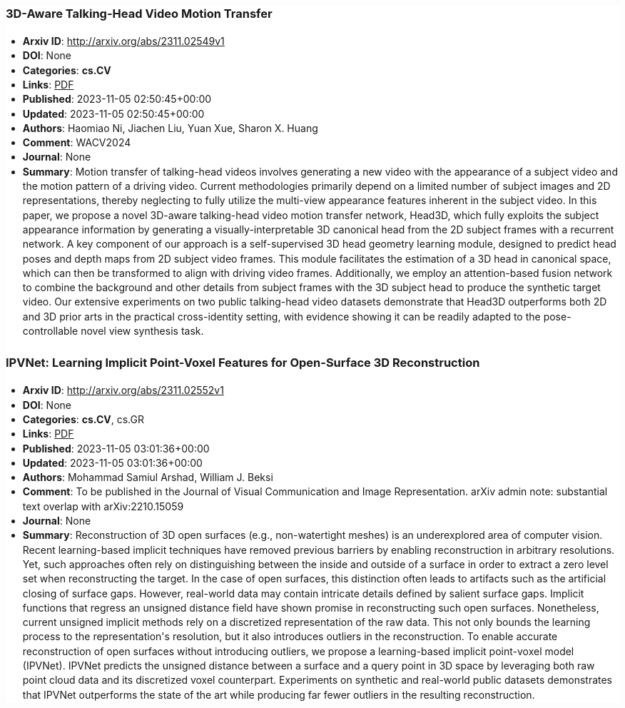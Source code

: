 ### 3D-Aware Talking-Head Video Motion Transfer
- **Arxiv ID**: http://arxiv.org/abs/2311.02549v1
- **DOI**: None
- **Categories**: **cs.CV**
- **Links**: [PDF](http://arxiv.org/pdf/2311.02549v1)
- **Published**: 2023-11-05 02:50:45+00:00
- **Updated**: 2023-11-05 02:50:45+00:00
- **Authors**: Haomiao Ni, Jiachen Liu, Yuan Xue, Sharon X. Huang
- **Comment**: WACV2024
- **Journal**: None
- **Summary**: Motion transfer of talking-head videos involves generating a new video with the appearance of a subject video and the motion pattern of a driving video. Current methodologies primarily depend on a limited number of subject images and 2D representations, thereby neglecting to fully utilize the multi-view appearance features inherent in the subject video. In this paper, we propose a novel 3D-aware talking-head video motion transfer network, Head3D, which fully exploits the subject appearance information by generating a visually-interpretable 3D canonical head from the 2D subject frames with a recurrent network. A key component of our approach is a self-supervised 3D head geometry learning module, designed to predict head poses and depth maps from 2D subject video frames. This module facilitates the estimation of a 3D head in canonical space, which can then be transformed to align with driving video frames. Additionally, we employ an attention-based fusion network to combine the background and other details from subject frames with the 3D subject head to produce the synthetic target video. Our extensive experiments on two public talking-head video datasets demonstrate that Head3D outperforms both 2D and 3D prior arts in the practical cross-identity setting, with evidence showing it can be readily adapted to the pose-controllable novel view synthesis task.



### IPVNet: Learning Implicit Point-Voxel Features for Open-Surface 3D Reconstruction
- **Arxiv ID**: http://arxiv.org/abs/2311.02552v1
- **DOI**: None
- **Categories**: **cs.CV**, cs.GR
- **Links**: [PDF](http://arxiv.org/pdf/2311.02552v1)
- **Published**: 2023-11-05 03:01:36+00:00
- **Updated**: 2023-11-05 03:01:36+00:00
- **Authors**: Mohammad Samiul Arshad, William J. Beksi
- **Comment**: To be published in the Journal of Visual Communication and Image
  Representation. arXiv admin note: substantial text overlap with
  arXiv:2210.15059
- **Journal**: None
- **Summary**: Reconstruction of 3D open surfaces (e.g., non-watertight meshes) is an underexplored area of computer vision. Recent learning-based implicit techniques have removed previous barriers by enabling reconstruction in arbitrary resolutions. Yet, such approaches often rely on distinguishing between the inside and outside of a surface in order to extract a zero level set when reconstructing the target. In the case of open surfaces, this distinction often leads to artifacts such as the artificial closing of surface gaps. However, real-world data may contain intricate details defined by salient surface gaps. Implicit functions that regress an unsigned distance field have shown promise in reconstructing such open surfaces. Nonetheless, current unsigned implicit methods rely on a discretized representation of the raw data. This not only bounds the learning process to the representation's resolution, but it also introduces outliers in the reconstruction. To enable accurate reconstruction of open surfaces without introducing outliers, we propose a learning-based implicit point-voxel model (IPVNet). IPVNet predicts the unsigned distance between a surface and a query point in 3D space by leveraging both raw point cloud data and its discretized voxel counterpart. Experiments on synthetic and real-world public datasets demonstrates that IPVNet outperforms the state of the art while producing far fewer outliers in the resulting reconstruction.
